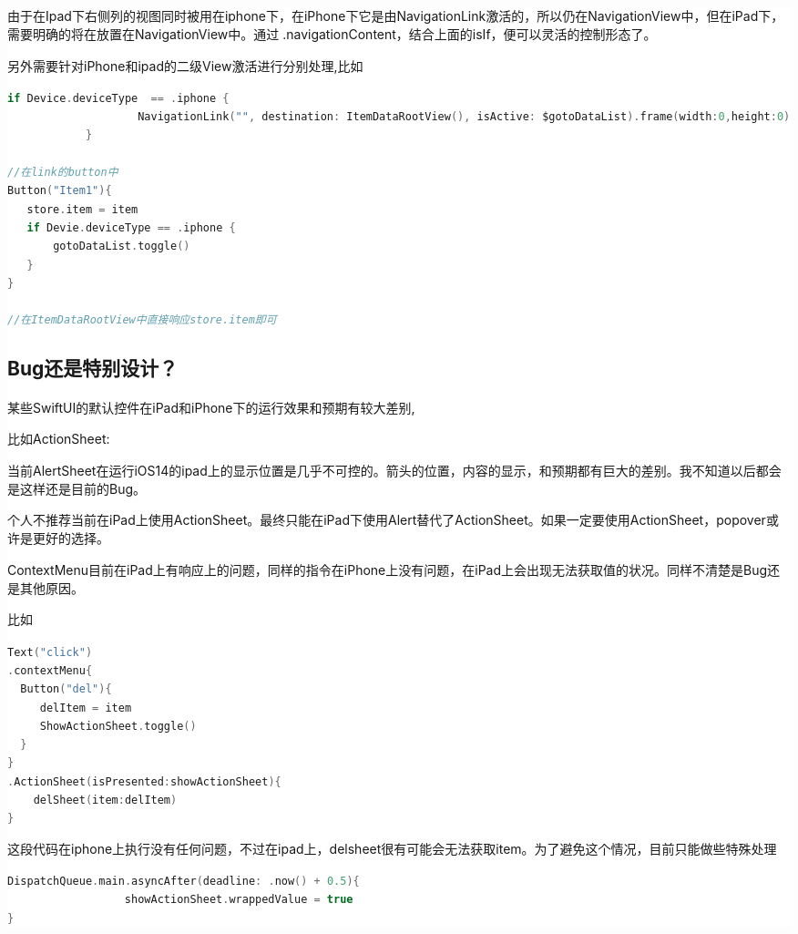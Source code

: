 由于在Ipad下右侧列的视图同时被用在iphone下，在iPhone下它是由NavigationLink激活的，所以仍在NavigationView中，但在iPad下，需要明确的将在放置在NavigationView中。通过 .navigationContent，结合上面的isIf，便可以灵活的控制形态了。

另外需要针对iPhone和ipad的二级View激活进行分别处理,比如

```swift
if Device.deviceType  == .iphone {
                    NavigationLink("", destination: ItemDataRootView(), isActive: $gotoDataList).frame(width:0,height:0)
            }

//在link的button中
Button("Item1"){
   store.item = item
   if Devie.deviceType == .iphone {
       gotoDataList.toggle()
   }
}

//在ItemDataRootView中直接响应store.item即可
```

## Bug还是特别设计？ ##

某些SwiftUI的默认控件在iPad和iPhone下的运行效果和预期有较大差别,

比如ActionSheet:

当前AlertSheet在运行iOS14的ipad上的显示位置是几乎不可控的。箭头的位置，内容的显示，和预期都有巨大的差别。我不知道以后都会是这样还是目前的Bug。

个人不推荐当前在iPad上使用ActionSheet。最终只能在iPad下使用Alert替代了ActionSheet。如果一定要使用ActionSheet，popover或许是更好的选择。

ContextMenu目前在iPad上有响应上的问题，同样的指令在iPhone上没有问题，在iPad上会出现无法获取值的状况。同样不清楚是Bug还是其他原因。

比如

```swift
Text("click")
.contextMenu{
  Button("del"){
     delItem = item
     ShowActionSheet.toggle()
  }
}
.ActionSheet(isPresented:showActionSheet){
    delSheet(item:delItem)
}
```

这段代码在iphone上执行没有任何问题，不过在ipad上，delsheet很有可能会无法获取item。为了避免这个情况，目前只能做些特殊处理

```swift
DispatchQueue.main.asyncAfter(deadline: .now() + 0.5){
                  showActionSheet.wrappedValue = true
}
```

